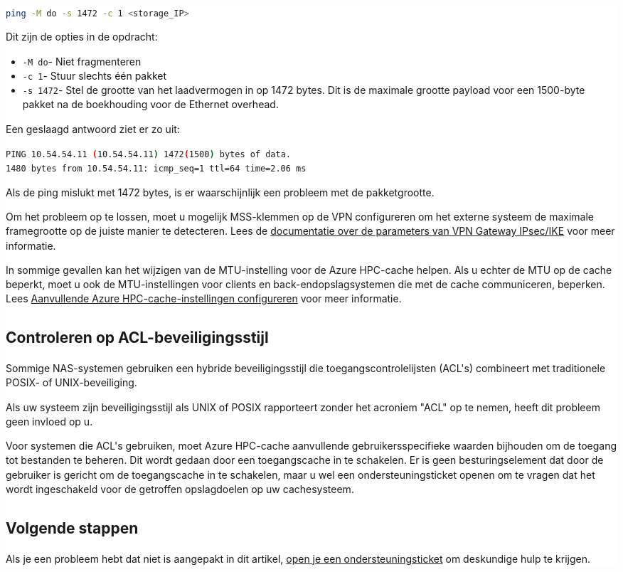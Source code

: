    ```bash
   ping -M do -s 1472 -c 1 <storage_IP>
   ```

  Dit zijn de opties in de opdracht:

  * ``-M do``- Niet fragmenteren
  * ``-c 1``- Stuur slechts één pakket
  * ``-s 1472``- Stel de grootte van het laadvermogen in op 1472 bytes. Dit is de maximale grootte payload voor een 1500-byte pakket na de boekhouding voor de Ethernet overhead.

  Een geslaagd antwoord ziet er zo uit:

  ```bash
  PING 10.54.54.11 (10.54.54.11) 1472(1500) bytes of data.
  1480 bytes from 10.54.54.11: icmp_seq=1 ttl=64 time=2.06 ms
  ```

  Als de ping mislukt met 1472 bytes, is er waarschijnlijk een probleem met de pakketgrootte.

Om het probleem op te lossen, moet u mogelijk MSS-klemmen op de VPN configureren om het externe systeem de maximale framegrootte op de juiste manier te detecteren. Lees de [documentatie over de parameters van VPN Gateway IPsec/IKE](../vpn-gateway/vpn-gateway-about-vpn-devices.md#ipsec) voor meer informatie.

In sommige gevallen kan het wijzigen van de MTU-instelling voor de Azure HPC-cache helpen. Als u echter de MTU op de cache beperkt, moet u ook de MTU-instellingen voor clients en back-endopslagsystemen die met de cache communiceren, beperken. Lees [Aanvullende Azure HPC-cache-instellingen configureren](configuration.md#adjust-mtu-value) voor meer informatie.

## <a name="check-for-acl-security-style"></a>Controleren op ACL-beveiligingsstijl

Sommige NAS-systemen gebruiken een hybride beveiligingsstijl die toegangscontrolelijsten (ACL's) combineert met traditionele POSIX- of UNIX-beveiliging.

Als uw systeem zijn beveiligingsstijl als UNIX of POSIX rapporteert zonder het acroniem "ACL" op te nemen, heeft dit probleem geen invloed op u.

Voor systemen die ACL's gebruiken, moet Azure HPC-cache aanvullende gebruikersspecifieke waarden bijhouden om de toegang tot bestanden te beheren. Dit wordt gedaan door een toegangscache in te schakelen. Er is geen besturingselement dat door de gebruiker is gericht om de toegangscache in te schakelen, maar u wel een ondersteuningsticket openen om te vragen dat het wordt ingeschakeld voor de getroffen opslagdoelen op uw cachesysteem.

## <a name="next-steps"></a>Volgende stappen

Als je een probleem hebt dat niet is aangepakt in dit artikel, [open je een ondersteuningsticket](hpc-cache-support-ticket.md) om deskundige hulp te krijgen.

